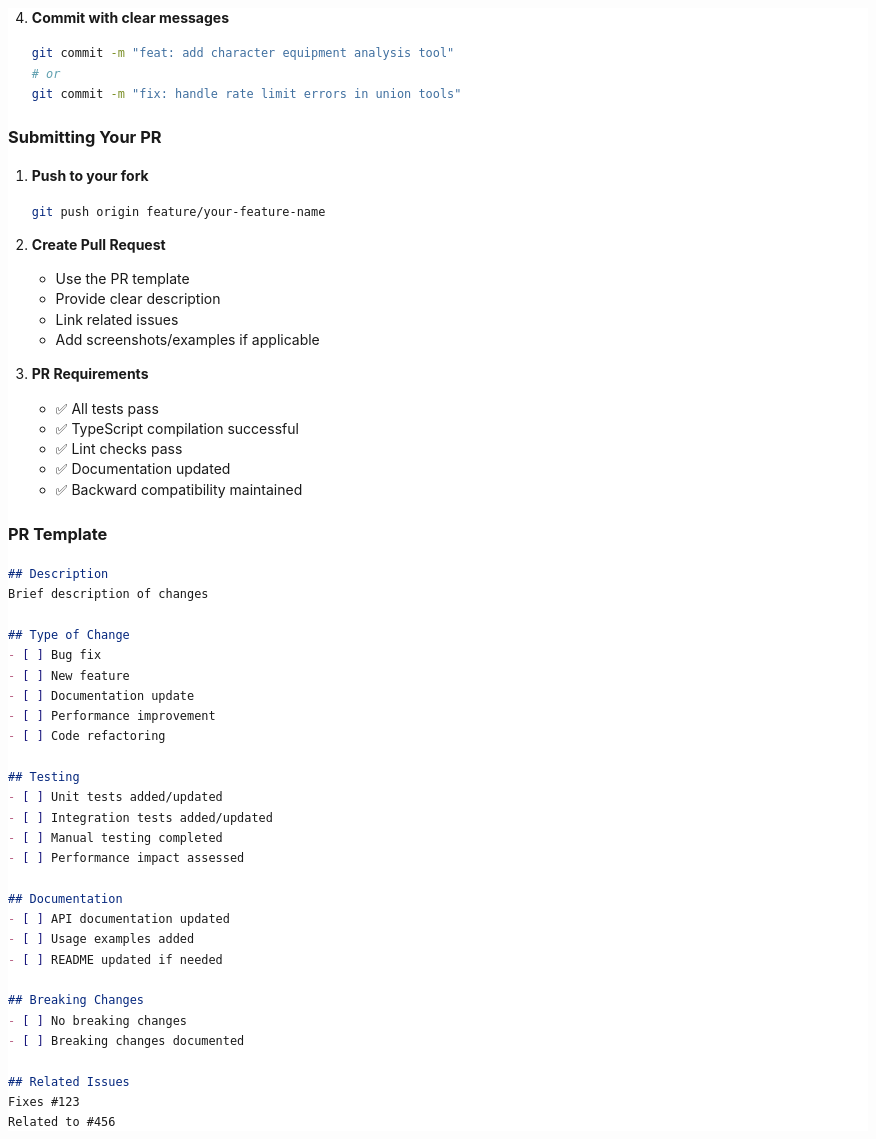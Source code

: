4. **Commit with clear messages**
   ```bash
   git commit -m "feat: add character equipment analysis tool"
   # or
   git commit -m "fix: handle rate limit errors in union tools"
   ```

### Submitting Your PR

1. **Push to your fork**
   ```bash
   git push origin feature/your-feature-name
   ```

2. **Create Pull Request**
   - Use the PR template
   - Provide clear description
   - Link related issues
   - Add screenshots/examples if applicable

3. **PR Requirements**
   - ✅ All tests pass
   - ✅ TypeScript compilation successful
   - ✅ Lint checks pass
   - ✅ Documentation updated
   - ✅ Backward compatibility maintained

### PR Template

```markdown
## Description
Brief description of changes

## Type of Change
- [ ] Bug fix
- [ ] New feature
- [ ] Documentation update
- [ ] Performance improvement
- [ ] Code refactoring

## Testing
- [ ] Unit tests added/updated
- [ ] Integration tests added/updated
- [ ] Manual testing completed
- [ ] Performance impact assessed

## Documentation
- [ ] API documentation updated
- [ ] Usage examples added
- [ ] README updated if needed

## Breaking Changes
- [ ] No breaking changes
- [ ] Breaking changes documented

## Related Issues
Fixes #123
Related to #456
```
